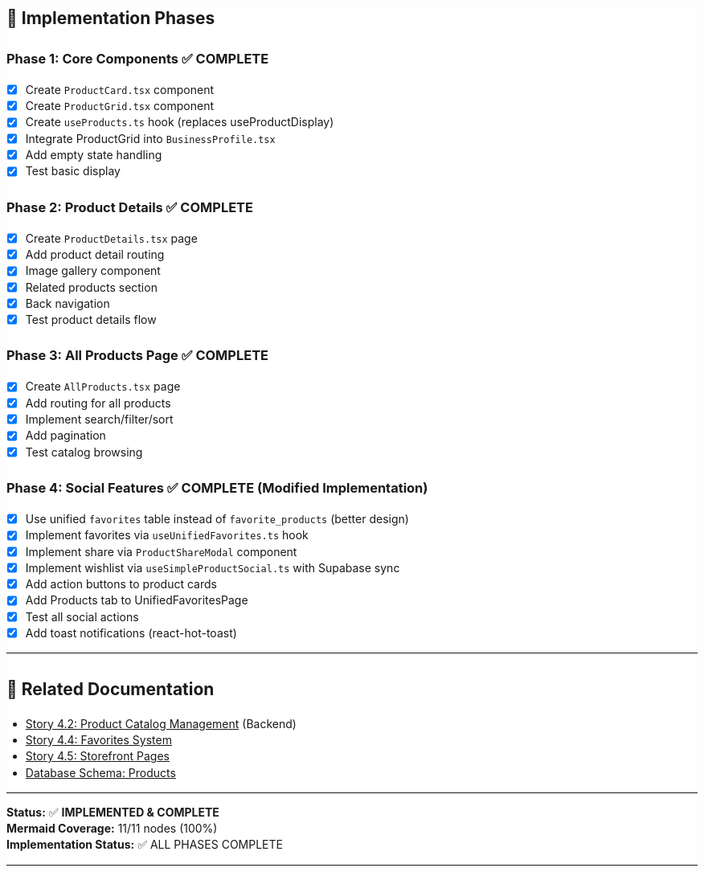 
## 📝 Implementation Phases

### Phase 1: Core Components ✅ COMPLETE
- [x] Create `ProductCard.tsx` component
- [x] Create `ProductGrid.tsx` component  
- [x] Create `useProducts.ts` hook (replaces useProductDisplay)
- [x] Integrate ProductGrid into `BusinessProfile.tsx`
- [x] Add empty state handling
- [x] Test basic display

### Phase 2: Product Details ✅ COMPLETE
- [x] Create `ProductDetails.tsx` page
- [x] Add product detail routing
- [x] Image gallery component
- [x] Related products section
- [x] Back navigation
- [x] Test product details flow

### Phase 3: All Products Page ✅ COMPLETE
- [x] Create `AllProducts.tsx` page
- [x] Add routing for all products
- [x] Implement search/filter/sort
- [x] Add pagination
- [x] Test catalog browsing

### Phase 4: Social Features ✅ COMPLETE (Modified Implementation)
- [x] Use unified `favorites` table instead of `favorite_products` (better design)
- [x] Implement favorites via `useUnifiedFavorites.ts` hook
- [x] Implement share via `ProductShareModal` component
- [x] Implement wishlist via `useSimpleProductSocial.ts` with Supabase sync
- [x] Add action buttons to product cards
- [x] Add Products tab to UnifiedFavoritesPage
- [x] Test all social actions
- [x] Add toast notifications (react-hot-toast)

---

## 🔗 Related Documentation

- [Story 4.2: Product Catalog Management](./STORY_4.2_Product_Catalog.md) (Backend)
- [Story 4.4: Favorites System](./STORY_4.4_Favorites.md)
- [Story 4.5: Storefront Pages](../epics/EPIC_4_Business_Features.md)
- [Database Schema: Products](../database/schema_products.md)

---

**Status:** ✅ **IMPLEMENTED & COMPLETE**  
**Mermaid Coverage:** 11/11 nodes (100%)  
**Implementation Status:** ✅ ALL PHASES COMPLETE

---